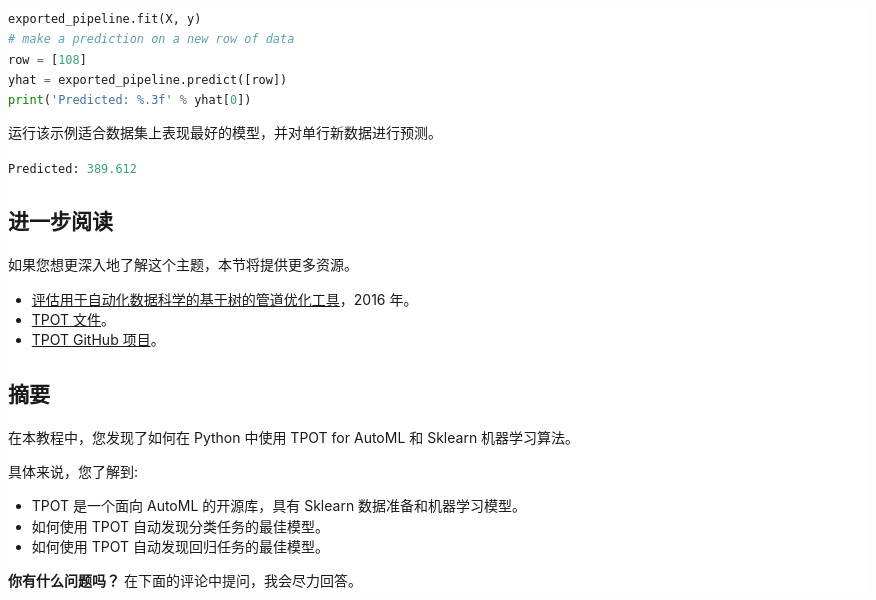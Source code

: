 ```py
exported_pipeline.fit(X, y)
# make a prediction on a new row of data
row = [108]
yhat = exported_pipeline.predict([row])
print('Predicted: %.3f' % yhat[0])
```

运行该示例适合数据集上表现最好的模型，并对单行新数据进行预测。

```py
Predicted: 389.612
```

## 进一步阅读

如果您想更深入地了解这个主题，本节将提供更多资源。

*   [评估用于自动化数据科学的基于树的管道优化工具](https://dl.acm.org/doi/10.1145/2908812.2908918)，2016 年。
*   [TPOT 文件](https://epistasislab.github.io/tpot/)。
*   [TPOT GitHub 项目](https://github.com/EpistasisLab/tpot)。

## 摘要

在本教程中，您发现了如何在 Python 中使用 TPOT for AutoML 和 Sklearn 机器学习算法。

具体来说，您了解到:

*   TPOT 是一个面向 AutoML 的开源库，具有 Sklearn 数据准备和机器学习模型。
*   如何使用 TPOT 自动发现分类任务的最佳模型。
*   如何使用 TPOT 自动发现回归任务的最佳模型。

**你有什么问题吗？**
在下面的评论中提问，我会尽力回答。